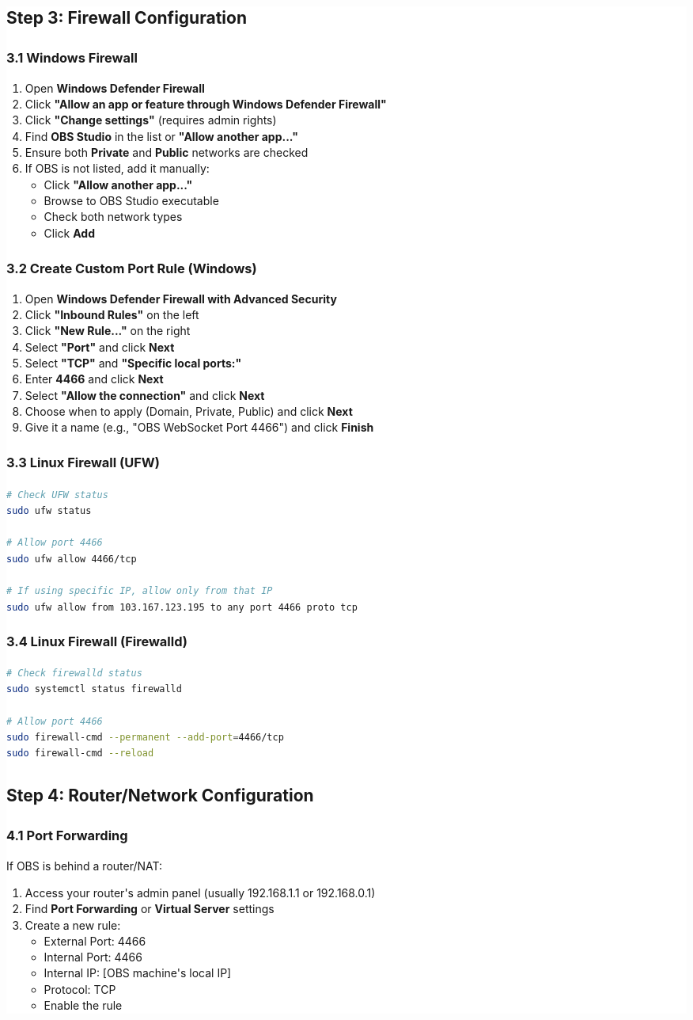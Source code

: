 ## Step 3: Firewall Configuration

### 3.1 Windows Firewall
1. Open **Windows Defender Firewall**
2. Click **"Allow an app or feature through Windows Defender Firewall"**
3. Click **"Change settings"** (requires admin rights)
4. Find **OBS Studio** in the list or **"Allow another app..."**
5. Ensure both **Private** and **Public** networks are checked
6. If OBS is not listed, add it manually:
   - Click **"Allow another app..."**
   - Browse to OBS Studio executable
   - Check both network types
   - Click **Add**

### 3.2 Create Custom Port Rule (Windows)
1. Open **Windows Defender Firewall with Advanced Security**
2. Click **"Inbound Rules"** on the left
3. Click **"New Rule..."** on the right
4. Select **"Port"** and click **Next**
5. Select **"TCP"** and **"Specific local ports:"**
6. Enter **4466** and click **Next**
7. Select **"Allow the connection"** and click **Next**
8. Choose when to apply (Domain, Private, Public) and click **Next**
9. Give it a name (e.g., "OBS WebSocket Port 4466") and click **Finish**

### 3.3 Linux Firewall (UFW)
```bash
# Check UFW status
sudo ufw status

# Allow port 4466
sudo ufw allow 4466/tcp

# If using specific IP, allow only from that IP
sudo ufw allow from 103.167.123.195 to any port 4466 proto tcp
```

### 3.4 Linux Firewall (Firewalld)
```bash
# Check firewalld status
sudo systemctl status firewalld

# Allow port 4466
sudo firewall-cmd --permanent --add-port=4466/tcp
sudo firewall-cmd --reload
```

## Step 4: Router/Network Configuration

### 4.1 Port Forwarding
If OBS is behind a router/NAT:
1. Access your router's admin panel (usually 192.168.1.1 or 192.168.0.1)
2. Find **Port Forwarding** or **Virtual Server** settings
3. Create a new rule:
   - External Port: 4466
   - Internal Port: 4466
   - Internal IP: [OBS machine's local IP]
   - Protocol: TCP
   - Enable the rule
